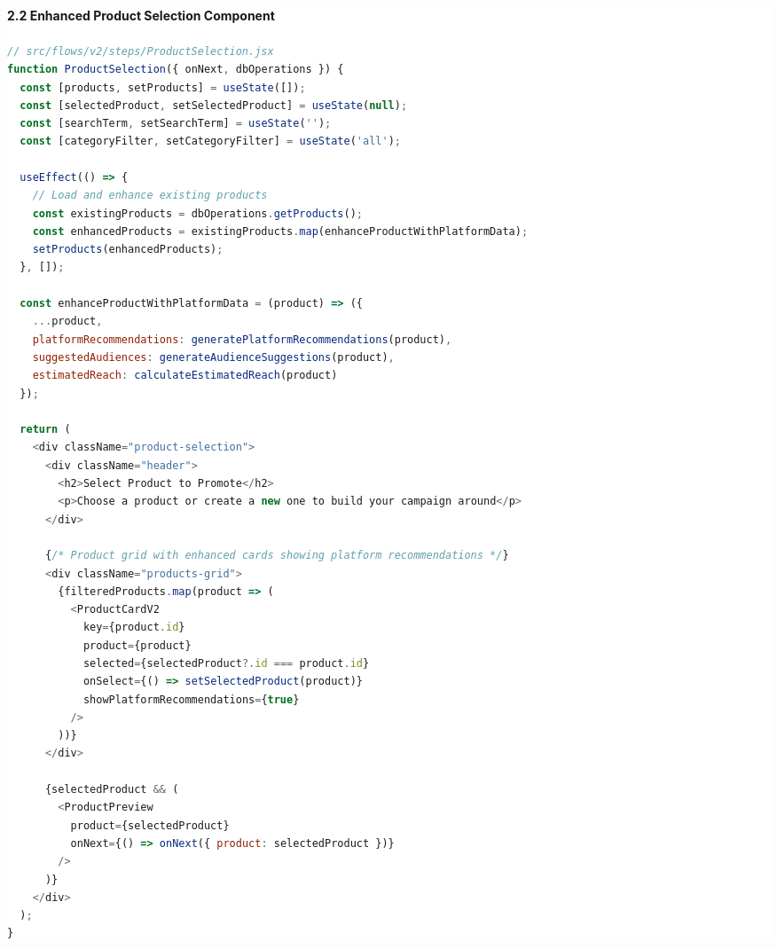 #### 2.2 Enhanced Product Selection Component
```javascript
// src/flows/v2/steps/ProductSelection.jsx
function ProductSelection({ onNext, dbOperations }) {
  const [products, setProducts] = useState([]);
  const [selectedProduct, setSelectedProduct] = useState(null);
  const [searchTerm, setSearchTerm] = useState('');
  const [categoryFilter, setCategoryFilter] = useState('all');
  
  useEffect(() => {
    // Load and enhance existing products
    const existingProducts = dbOperations.getProducts();
    const enhancedProducts = existingProducts.map(enhanceProductWithPlatformData);
    setProducts(enhancedProducts);
  }, []);
  
  const enhanceProductWithPlatformData = (product) => ({
    ...product,
    platformRecommendations: generatePlatformRecommendations(product),
    suggestedAudiences: generateAudienceSuggestions(product),
    estimatedReach: calculateEstimatedReach(product)
  });
  
  return (
    <div className="product-selection">
      <div className="header">
        <h2>Select Product to Promote</h2>
        <p>Choose a product or create a new one to build your campaign around</p>
      </div>
      
      {/* Product grid with enhanced cards showing platform recommendations */}
      <div className="products-grid">
        {filteredProducts.map(product => (
          <ProductCardV2
            key={product.id}
            product={product}
            selected={selectedProduct?.id === product.id}
            onSelect={() => setSelectedProduct(product)}
            showPlatformRecommendations={true}
          />
        ))}
      </div>
      
      {selectedProduct && (
        <ProductPreview 
          product={selectedProduct}
          onNext={() => onNext({ product: selectedProduct })}
        />
      )}
    </div>
  );
}
```
